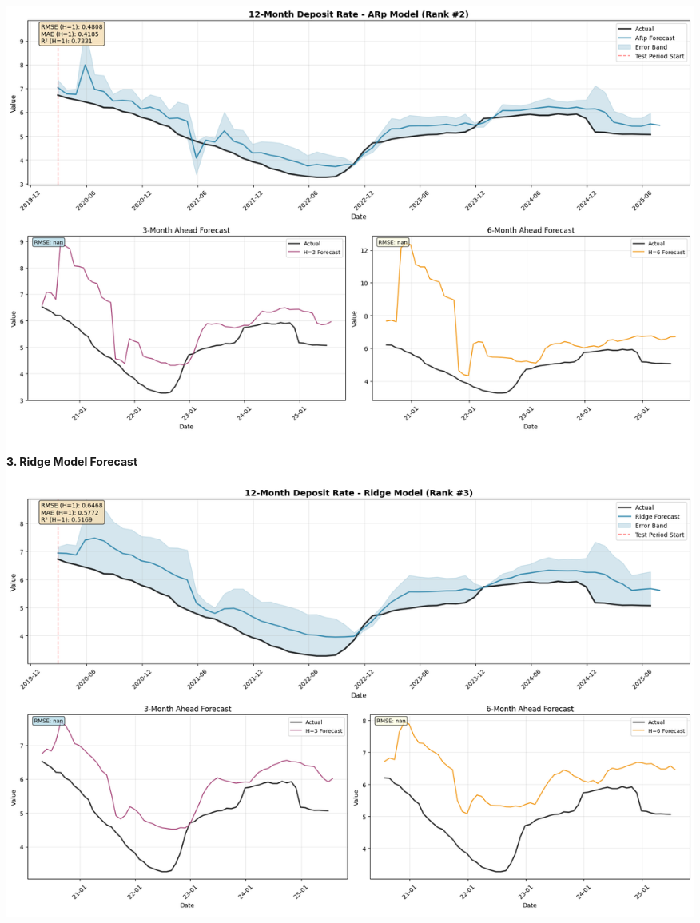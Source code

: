 ![ARp Forecast](visualizations/deposit_rate_12m_arp_rank2.png)

#### 3. Ridge Model Forecast
![Ridge Forecast](visualizations/deposit_rate_12m_ridge_rank3.png)
